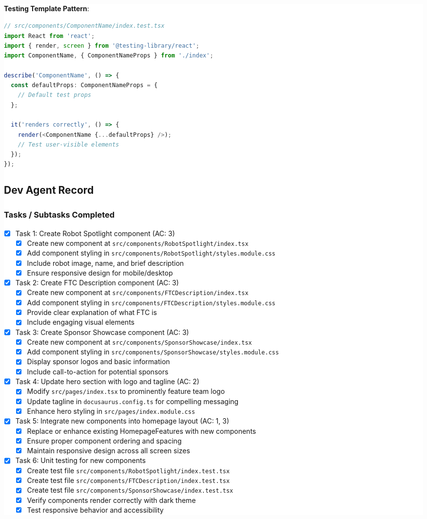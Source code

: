 **Testing Template Pattern**:

```typescript
// src/components/ComponentName/index.test.tsx
import React from 'react';
import { render, screen } from '@testing-library/react';
import ComponentName, { ComponentNameProps } from './index';

describe('ComponentName', () => {
  const defaultProps: ComponentNameProps = {
    // Default test props
  };

  it('renders correctly', () => {
    render(<ComponentName {...defaultProps} />);
    // Test user-visible elements
  });
});
```

## Dev Agent Record

### Tasks / Subtasks Completed

- [x] Task 1: Create Robot Spotlight component (AC: 3)
  - [x] Create new component at `src/components/RobotSpotlight/index.tsx`
  - [x] Add component styling in `src/components/RobotSpotlight/styles.module.css`
  - [x] Include robot image, name, and brief description
  - [x] Ensure responsive design for mobile/desktop
- [x] Task 2: Create FTC Description component (AC: 3)
  - [x] Create new component at `src/components/FTCDescription/index.tsx`
  - [x] Add component styling in `src/components/FTCDescription/styles.module.css`
  - [x] Provide clear explanation of what FTC is
  - [x] Include engaging visual elements
- [x] Task 3: Create Sponsor Showcase component (AC: 3)
  - [x] Create new component at `src/components/SponsorShowcase/index.tsx`
  - [x] Add component styling in `src/components/SponsorShowcase/styles.module.css`
  - [x] Display sponsor logos and basic information
  - [x] Include call-to-action for potential sponsors
- [x] Task 4: Update hero section with logo and tagline (AC: 2)
  - [x] Modify `src/pages/index.tsx` to prominently feature team logo
  - [x] Update tagline in `docusaurus.config.ts` for compelling messaging
  - [x] Enhance hero styling in `src/pages/index.module.css`
- [x] Task 5: Integrate new components into homepage layout (AC: 1, 3)
  - [x] Replace or enhance existing HomepageFeatures with new components
  - [x] Ensure proper component ordering and spacing
  - [x] Maintain responsive design across all screen sizes
- [x] Task 6: Unit testing for new components
  - [x] Create test file `src/components/RobotSpotlight/index.test.tsx`
  - [x] Create test file `src/components/FTCDescription/index.test.tsx`
  - [x] Create test file `src/components/SponsorShowcase/index.test.tsx`
  - [x] Verify components render correctly with dark theme
  - [x] Test responsive behavior and accessibility
